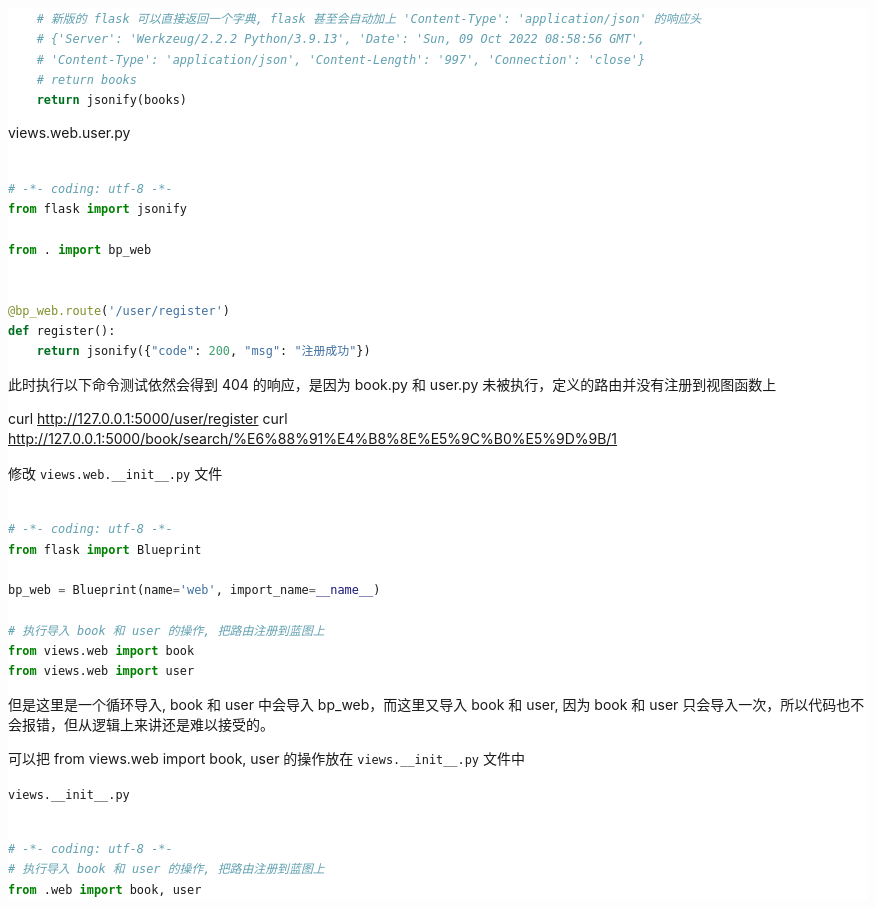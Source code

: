 ```python
    # 新版的 flask 可以直接返回一个字典, flask 甚至会自动加上 'Content-Type': 'application/json' 的响应头
    # {'Server': 'Werkzeug/2.2.2 Python/3.9.13', 'Date': 'Sun, 09 Oct 2022 08:58:56 GMT',
    # 'Content-Type': 'application/json', 'Content-Length': '997', 'Connection': 'close'}
    # return books
    return jsonify(books)

```

views.web.user.py


```python

# -*- coding: utf-8 -*-
from flask import jsonify

from . import bp_web


@bp_web.route('/user/register')
def register():
    return jsonify({"code": 200, "msg": "注册成功"})

```

此时执行以下命令测试依然会得到 404 的响应，是因为 book.py 和 user.py 未被执行，定义的路由并没有注册到视图函数上

curl http://127.0.0.1:5000/user/register
curl http://127.0.0.1:5000/book/search/%E6%88%91%E4%B8%8E%E5%9C%B0%E5%9D%9B/1

修改 `views.web.__init__.py` 文件

```python

# -*- coding: utf-8 -*-
from flask import Blueprint

bp_web = Blueprint(name='web', import_name=__name__)

# 执行导入 book 和 user 的操作, 把路由注册到蓝图上
from views.web import book
from views.web import user

```

但是这里是一个循环导入, book 和 user 中会导入 bp_web，而这里又导入 book 和 user, 因为 book 和 user 只会导入一次，所以代码也不会报错，但从逻辑上来讲还是难以接受的。

可以把 from views.web import book, user 的操作放在 `views.__init__.py` 文件中

`views.__init__.py`

```python

# -*- coding: utf-8 -*-
# 执行导入 book 和 user 的操作, 把路由注册到蓝图上
from .web import book, user

```
